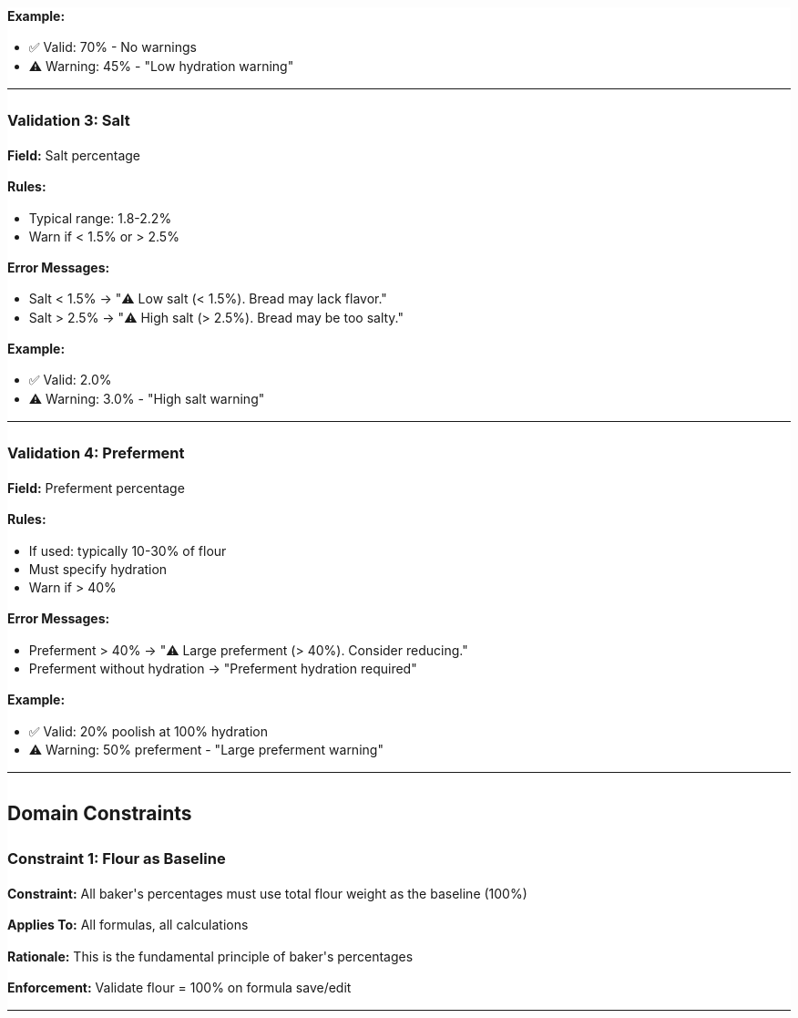 **Example:**
- ✅ Valid: 70% - No warnings
- ⚠️ Warning: 45% - "Low hydration warning"

---

### Validation 3: Salt

**Field:** Salt percentage

**Rules:**
- Typical range: 1.8-2.2%
- Warn if < 1.5% or > 2.5%

**Error Messages:**
- Salt < 1.5% → "⚠️ Low salt (< 1.5%). Bread may lack flavor."
- Salt > 2.5% → "⚠️ High salt (> 2.5%). Bread may be too salty."

**Example:**
- ✅ Valid: 2.0%
- ⚠️ Warning: 3.0% - "High salt warning"

---

### Validation 4: Preferment

**Field:** Preferment percentage

**Rules:**
- If used: typically 10-30% of flour
- Must specify hydration
- Warn if > 40%

**Error Messages:**
- Preferment > 40% → "⚠️ Large preferment (> 40%). Consider reducing."
- Preferment without hydration → "Preferment hydration required"

**Example:**
- ✅ Valid: 20% poolish at 100% hydration
- ⚠️ Warning: 50% preferment - "Large preferment warning"

---

## Domain Constraints

### Constraint 1: Flour as Baseline

**Constraint:** All baker's percentages must use total flour weight as the baseline (100%)

**Applies To:** All formulas, all calculations

**Rationale:** This is the fundamental principle of baker's percentages

**Enforcement:** Validate flour = 100% on formula save/edit

---
